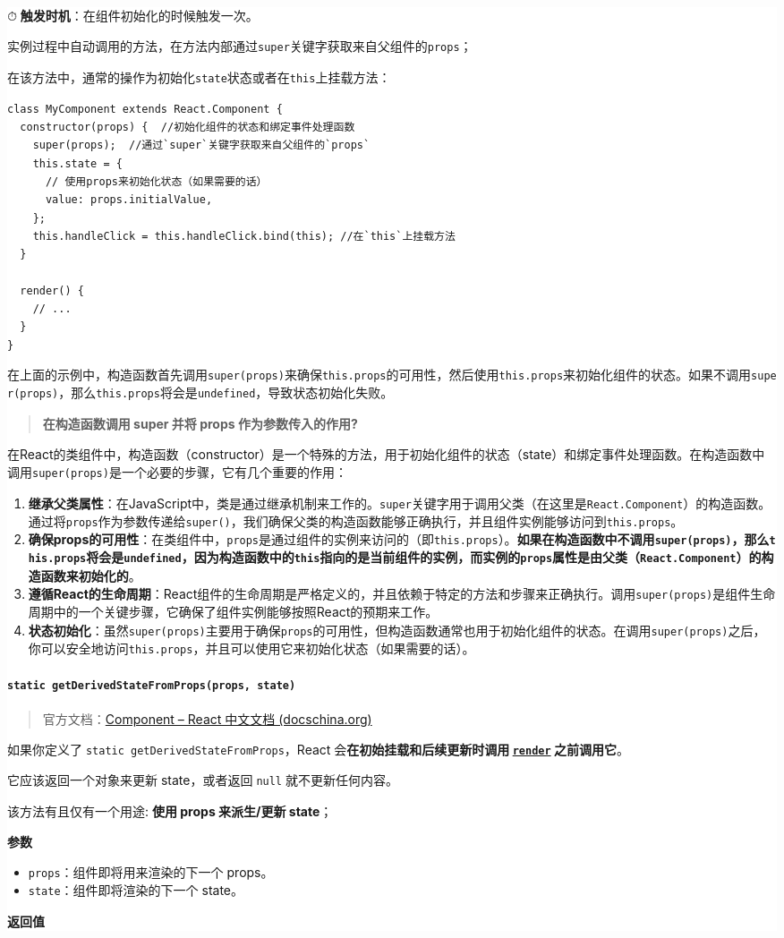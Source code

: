 ⏱ **触发时机**：在组件初始化的时候触发一次。

实例过程中自动调用的方法，在方法内部通过`super`关键字获取来自父组件的`props`；

在该方法中，通常的操作为初始化`state`状态或者在`this`上挂载方法：

```react
class MyComponent extends React.Component {  
  constructor(props) {  //初始化组件的状态和绑定事件处理函数
    super(props);  //通过`super`关键字获取来自父组件的`props`
    this.state = {  
      // 使用props来初始化状态（如果需要的话）  
      value: props.initialValue,  
    };  
    this.handleClick = this.handleClick.bind(this); //在`this`上挂载方法
  }  
  
  render() {  
    // ...  
  }  
}
```

在上面的示例中，构造函数首先调用`super(props)`来确保`this.props`的可用性，然后使用`this.props`来初始化组件的状态。如果不调用`super(props)`，那么`this.props`将会是`undefined`，导致状态初始化失败。

> **在构造函数调用 super 并将 props 作为参数传入的作用?**

在React的类组件中，构造函数（constructor）是一个特殊的方法，用于初始化组件的状态（state）和绑定事件处理函数。在构造函数中调用`super(props)`是一个必要的步骤，它有几个重要的作用：

1. **继承父类属性**：在JavaScript中，类是通过继承机制来工作的。`super`关键字用于调用父类（在这里是`React.Component`）的构造函数。通过将`props`作为参数传递给`super()`，我们确保父类的构造函数能够正确执行，并且组件实例能够访问到`this.props`。
2. **确保props的可用性**：在类组件中，`props`是通过组件的实例来访问的（即`this.props`）。**如果在构造函数中不调用`super(props)`，那么`this.props`将会是`undefined`，因为构造函数中的`this`指向的是当前组件的实例，而实例的`props`属性是由父类（`React.Component`）的构造函数来初始化的**。
3. **遵循React的生命周期**：React组件的生命周期是严格定义的，并且依赖于特定的方法和步骤来正确执行。调用`super(props)`是组件生命周期中的一个关键步骤，它确保了组件实例能够按照React的预期来工作。
4. **状态初始化**：虽然`super(props)`主要用于确保`props`的可用性，但构造函数通常也用于初始化组件的状态。在调用`super(props)`之后，你可以安全地访问`this.props`，并且可以使用它来初始化状态（如果需要的话）。

#### `static getDerivedStateFromProps(props, state)` 

> 官方文档：[Component – React 中文文档 (docschina.org)](https://react.docschina.org/reference/react/Component#static-getderivedstatefromprops)

如果你定义了 `static getDerivedStateFromProps`，React 会**在初始挂载和后续更新时调用 [`render`](https://react.docschina.org/reference/react/Component#render) 之前调用它**。

它应该返回一个对象来更新 state，或者返回 `null` 就不更新任何内容。

该方法有且仅有一个用途: **使用 props 来派生/更新 state**；

**参数**

- `props`：组件即将用来渲染的下一个 props。
- `state`：组件即将渲染的下一个 state。

**返回值**
